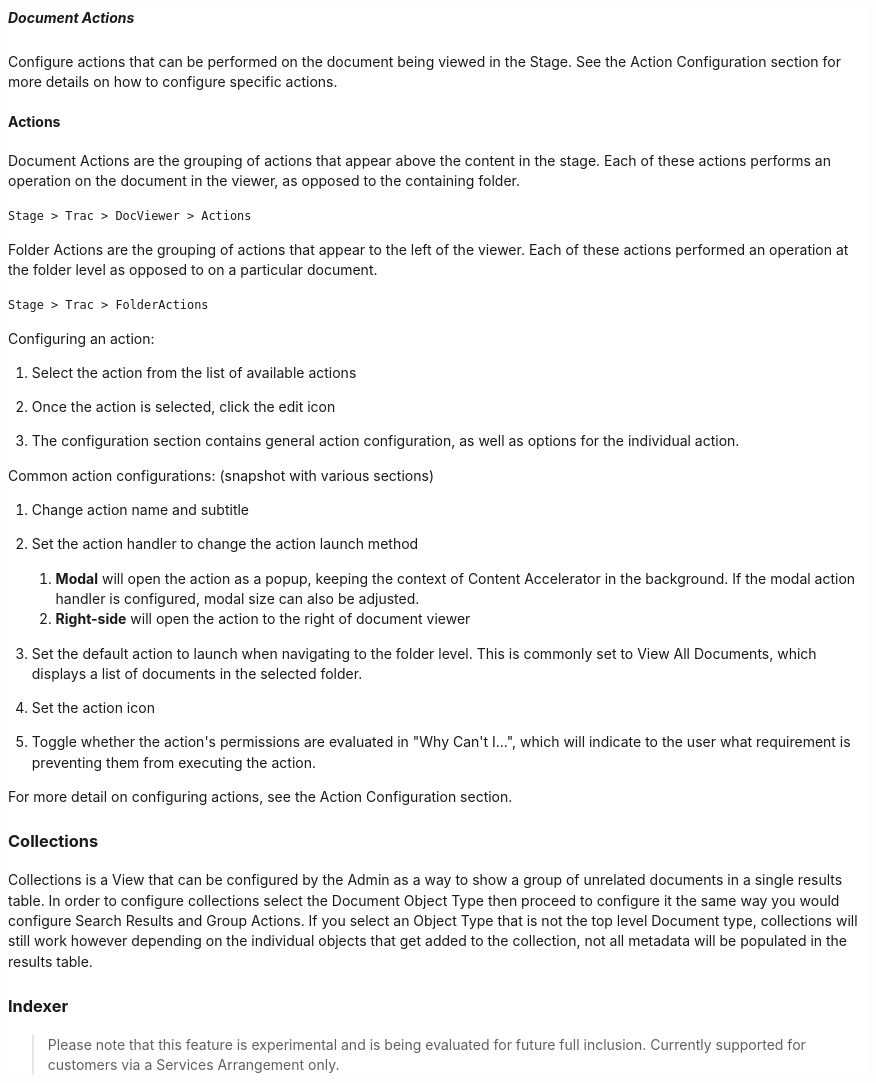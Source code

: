 ##### Document Actions

Configure actions that can be performed on the document being viewed in the Stage. See the Action Configuration section for more details on how to configure specific actions.

#### Actions

Document Actions are the grouping of actions that appear above the content in the stage. Each of these actions performs an operation on the document in the viewer, as opposed to the containing folder.

`Stage > Trac > DocViewer > Actions`

Folder Actions are the grouping of actions that appear to the left of the viewer. Each of these actions performed an operation at the folder level as opposed to on a particular document.

`Stage > Trac > FolderActions`

Configuring an action:

1. Select the action from the list of available actions

2. Once the action is selected, click the edit icon

3. The configuration section contains general action configuration, as well as options for the individual action.

Common action configurations: (snapshot with various sections)

1. Change action name and subtitle

2. Set the action handler to change the action launch method
    1. **Modal** will open the action as a popup, keeping the context of Content Accelerator in the background. If the modal action handler is configured, modal size can also be adjusted.
    2. **Right-side** will open the action to the right of document viewer

3. Set the default action to launch when navigating to the folder level. This is commonly set to View All Documents, which displays a list of documents in the selected folder.

4. Set the action icon

5. Toggle whether the action's permissions are evaluated in "Why Can't I...", which will indicate to the user what requirement is preventing them from executing the action.

For more detail on configuring actions, see the Action Configuration section.

### Collections

Collections is a View that can be configured by the Admin as a way to show a group of unrelated documents in a single results table. In order to configure collections select the Document Object Type then proceed to configure it the same way you would configure Search Results and Group Actions. If you select an Object Type that is not the top level Document type, collections will still work however depending on the individual objects that get added to the collection, not all metadata will be populated in the results table.

### Indexer

> Please note that this feature is experimental and is being evaluated for future full inclusion.  Currently supported for customers via a Services Arrangement only.
